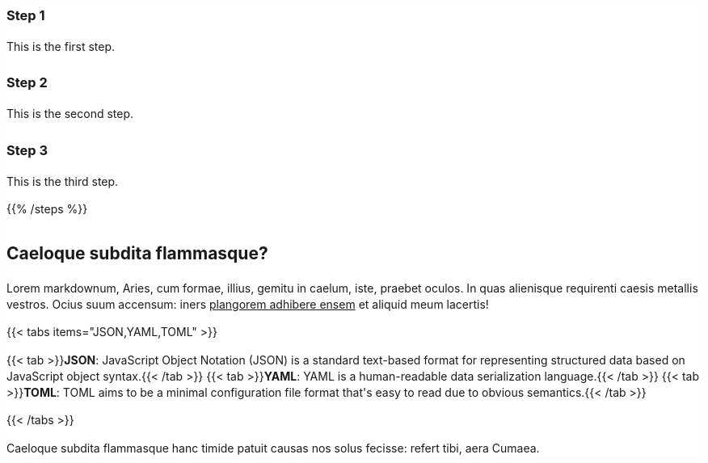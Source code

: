 ### Step 1

This is the first step.

### Step 2

This is the second step.

### Step 3

This is the third step.

{{% /steps %}}

## Caeloque subdita flammasque?

Lorem markdownum, Aries, cum formae, illius, gemitu in caelum, iste, praebet
oculos. In quas alienisque requirenti caesis metallis vestros. Ocius suum
accensum: iners [plangorem adhibere ensem](http://se-ora.com/) et aliquid meum
lacertis!

{{< tabs items="JSON,YAML,TOML" >}}

{{< tab >}}**JSON**: JavaScript Object Notation (JSON) is a standard text-based format for representing structured data based on JavaScript object syntax.{{< /tab >}}
{{< tab >}}**YAML**: YAML is a human-readable data serialization language.{{< /tab >}}
{{< tab >}}**TOML**: TOML aims to be a minimal configuration file format that's easy to read due to obvious semantics.{{< /tab >}}

{{< /tabs >}}

Caeloque subdita flammasque hanc timide patuit causas nos solus fecisse:
refert tibi, aera Cumaea.
